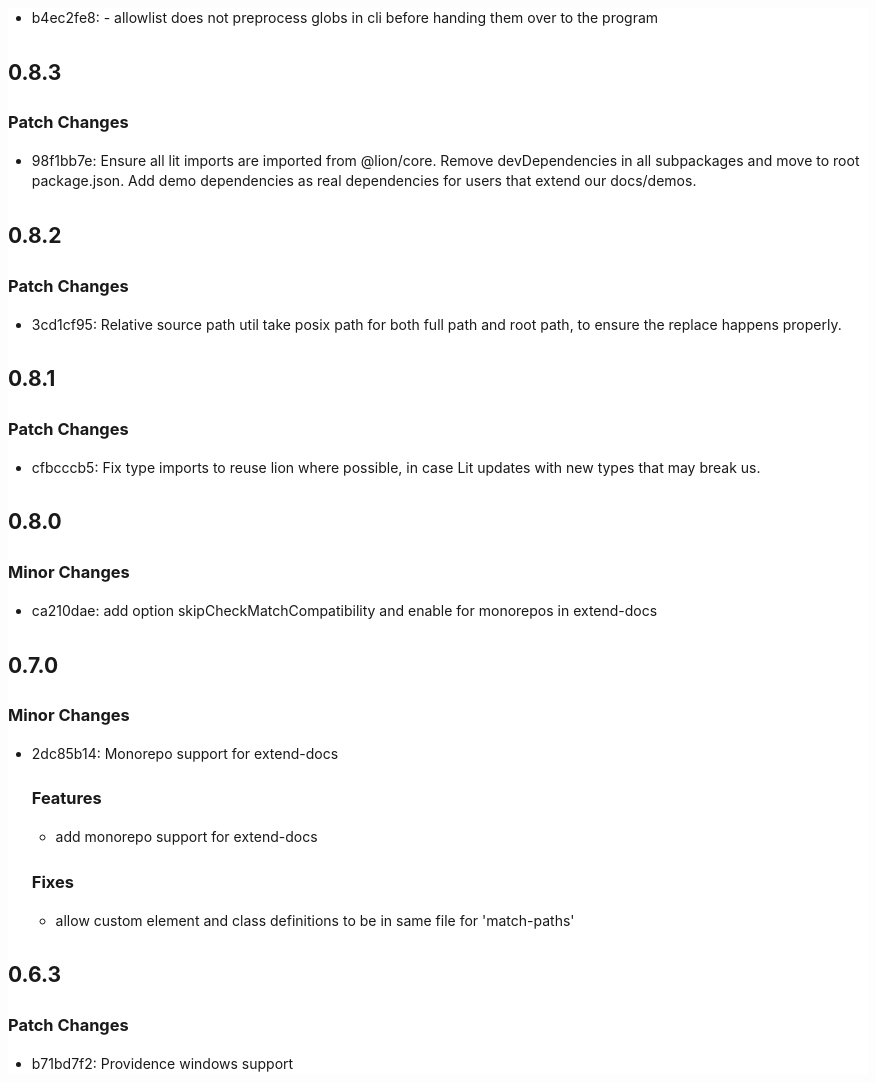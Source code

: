 - b4ec2fe8: - allowlist does not preprocess globs in cli before handing them over to the program

## 0.8.3

### Patch Changes

- 98f1bb7e: Ensure all lit imports are imported from @lion/core. Remove devDependencies in all subpackages and move to root package.json. Add demo dependencies as real dependencies for users that extend our docs/demos.

## 0.8.2

### Patch Changes

- 3cd1cf95: Relative source path util take posix path for both full path and root path, to ensure the replace happens properly.

## 0.8.1

### Patch Changes

- cfbcccb5: Fix type imports to reuse lion where possible, in case Lit updates with new types that may break us.

## 0.8.0

### Minor Changes

- ca210dae: add option skipCheckMatchCompatibility and enable for monorepos in extend-docs

## 0.7.0

### Minor Changes

- 2dc85b14: Monorepo support for extend-docs

  ### Features

  - add monorepo support for extend-docs

  ### Fixes

  - allow custom element and class definitions to be in same file for 'match-paths'

## 0.6.3

### Patch Changes

- b71bd7f2: Providence windows support

